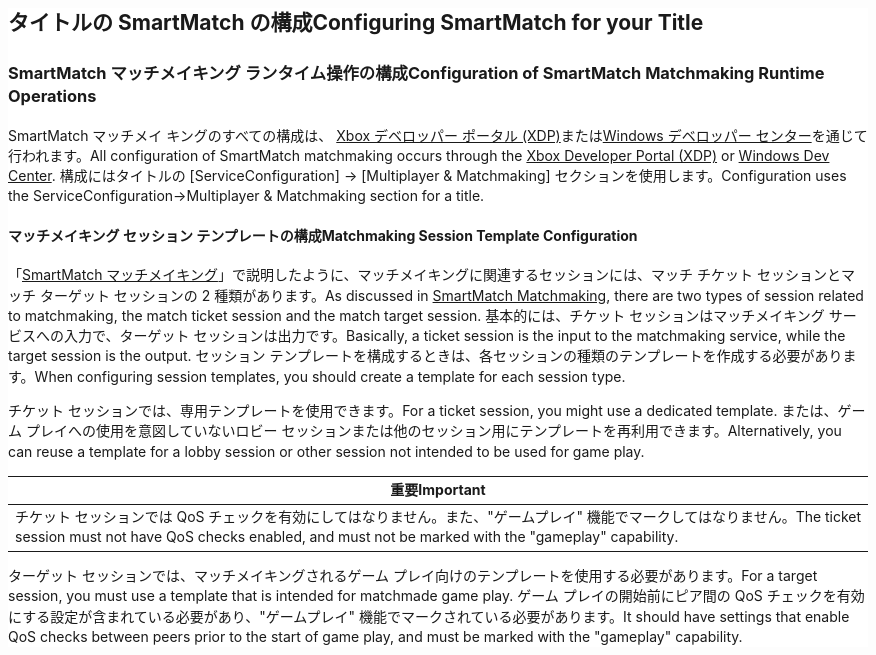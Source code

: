 ## <a name="configuring-smartmatch-for-your-title"></a><span data-ttu-id="27a4d-237">タイトルの SmartMatch の構成</span><span class="sxs-lookup"><span data-stu-id="27a4d-237">Configuring SmartMatch for your Title</span></span>


### <a name="configuration-of-smartmatch-matchmaking-runtime-operations"></a><span data-ttu-id="27a4d-238">SmartMatch マッチメイキング ランタイム操作の構成</span><span class="sxs-lookup"><span data-stu-id="27a4d-238">Configuration of SmartMatch Matchmaking Runtime Operations</span></span>

<span data-ttu-id="27a4d-239">SmartMatch マッチメイ キングのすべての構成は、 [Xbox デベロッパー ポータル (XDP)](https://xdp.xboxlive.com)または[Windows デベロッパー センター](https://developer.microsoft.com/dashboard/windows/overview)を通じて行われます。</span><span class="sxs-lookup"><span data-stu-id="27a4d-239">All configuration of SmartMatch matchmaking occurs through the [Xbox Developer Portal (XDP)](https://xdp.xboxlive.com) or [Windows Dev Center](https://developer.microsoft.com/dashboard/windows/overview).</span></span> <span data-ttu-id="27a4d-240">構成にはタイトルの [ServiceConfiguration] -&gt; [Multiplayer & Matchmaking] セクションを使用します。</span><span class="sxs-lookup"><span data-stu-id="27a4d-240">Configuration uses the ServiceConfiguration-&gt;Multiplayer & Matchmaking section for a title.</span></span>


#### <a name="matchmaking-session-template-configuration"></a><span data-ttu-id="27a4d-241">マッチメイキング セッション テンプレートの構成</span><span class="sxs-lookup"><span data-stu-id="27a4d-241">Matchmaking Session Template Configuration</span></span>

<span data-ttu-id="27a4d-242">「[SmartMatch マッチメイキング]()」で説明したように、マッチメイキングに関連するセッションには、マッチ チケット セッションとマッチ ターゲット セッションの 2 種類があります。</span><span class="sxs-lookup"><span data-stu-id="27a4d-242">As discussed in [SmartMatch Matchmaking](), there are two types of session related to matchmaking, the match ticket session and the match target session.</span></span> <span data-ttu-id="27a4d-243">基本的には、チケット セッションはマッチメイキング サービスへの入力で、ターゲット セッションは出力です。</span><span class="sxs-lookup"><span data-stu-id="27a4d-243">Basically, a ticket session is the input to the matchmaking service, while the target session is the output.</span></span> <span data-ttu-id="27a4d-244">セッション テンプレートを構成するときは、各セッションの種類のテンプレートを作成する必要があります。</span><span class="sxs-lookup"><span data-stu-id="27a4d-244">When configuring session templates, you should create a template for each session type.</span></span>

<span data-ttu-id="27a4d-245">チケット セッションでは、専用テンプレートを使用できます。</span><span class="sxs-lookup"><span data-stu-id="27a4d-245">For a ticket session, you might use a dedicated template.</span></span> <span data-ttu-id="27a4d-246">または、ゲーム プレイへの使用を意図していないロビー セッションまたは他のセッション用にテンプレートを再利用できます。</span><span class="sxs-lookup"><span data-stu-id="27a4d-246">Alternatively, you can reuse a template for a lobby session or other session not intended to be used for game play.</span></span>

| <span data-ttu-id="27a4d-247">重要</span><span class="sxs-lookup"><span data-stu-id="27a4d-247">Important</span></span>                                                                                      |
|-------------------------------------------------------------------------------------------------------------|
| <span data-ttu-id="27a4d-248">チケット セッションでは QoS チェックを有効にしてはなりません。また、"ゲームプレイ" 機能でマークしてはなりません。</span><span class="sxs-lookup"><span data-stu-id="27a4d-248">The ticket session must not have QoS checks enabled, and must not be marked with the "gameplay" capability.</span></span> |

<span data-ttu-id="27a4d-249">ターゲット セッションでは、マッチメイキングされるゲーム プレイ向けのテンプレートを使用する必要があります。</span><span class="sxs-lookup"><span data-stu-id="27a4d-249">For a target session, you must use a template that is intended for matchmade game play.</span></span> <span data-ttu-id="27a4d-250">ゲーム プレイの開始前にピア間の QoS チェックを有効にする設定が含まれている必要があり、"ゲームプレイ" 機能でマークされている必要があります。</span><span class="sxs-lookup"><span data-stu-id="27a4d-250">It should have settings that enable QoS checks between peers prior to the start of game play, and must be marked with the "gameplay" capability.</span></span>
